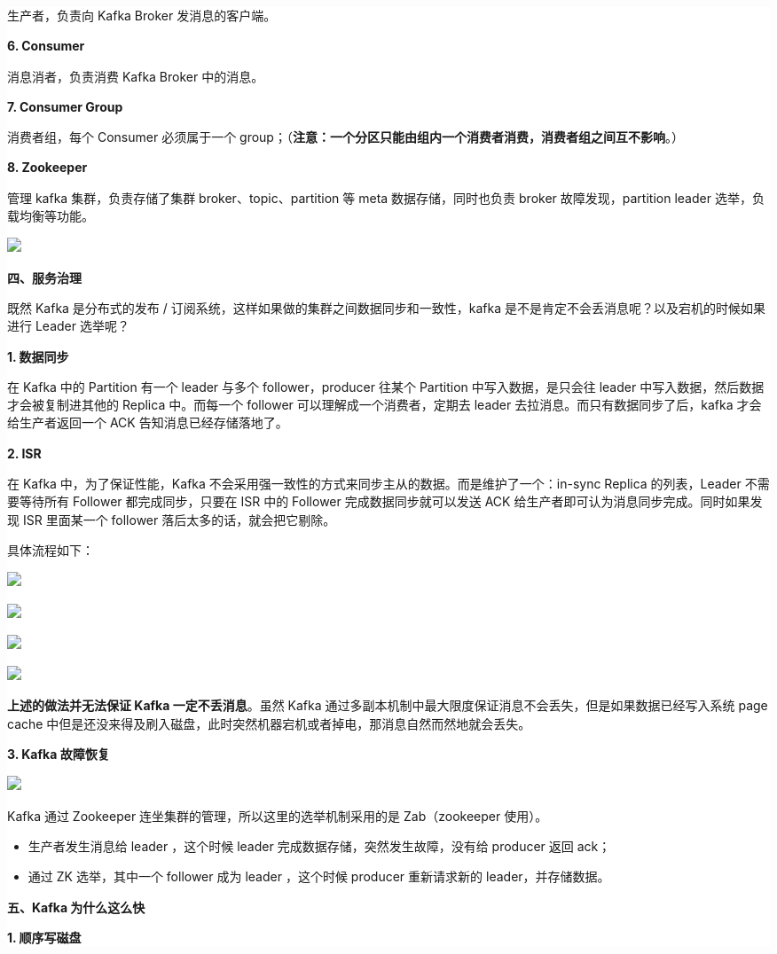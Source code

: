 生产者，负责向 Kafka Broker 发消息的客户端。

**6. Consumer**

消息消者，负责消费 Kafka Broker 中的消息。

**7. Consumer Group**

消费者组，每个 Consumer 必须属于一个 group；（**注意：一个分区只能由组内一个消费者消费，消费者组之间互不影响**。）

**8. Zookeeper**

管理 kafka 集群，负责存储了集群 broker、topic、partition 等 meta 数据存储，同时也负责 broker 故障发现，partition leader 选举，负载均衡等功能。

![](https://mmbiz.qpic.cn/mmbiz_png/VY8SELNGe94vk8quibEpnsrTgdQsziaw5u3s2E1k9iaAum6Y9JCeAvLMGdnV58IO2CJ4WVmr3iaaKrKKPh2D1YeOeQ/640?wx_fmt=png)

**四、服务治理**

既然 Kafka 是分布式的发布 / 订阅系统，这样如果做的集群之间数据同步和一致性，kafka 是不是肯定不会丢消息呢？以及宕机的时候如果进行 Leader 选举呢？

**1. 数据同步**

在 Kafka 中的 Partition 有一个 leader 与多个 follower，producer 往某个 Partition 中写入数据，是只会往 leader 中写入数据，然后数据才会被复制进其他的 Replica 中。而每一个 follower 可以理解成一个消费者，定期去 leader 去拉消息。而只有数据同步了后，kafka 才会给生产者返回一个 ACK 告知消息已经存储落地了。

**2. ISR**

在 Kafka 中，为了保证性能，Kafka 不会采用强一致性的方式来同步主从的数据。而是维护了一个：in-sync Replica 的列表，Leader 不需要等待所有 Follower 都完成同步，只要在 ISR 中的 Follower 完成数据同步就可以发送 ACK 给生产者即可认为消息同步完成。同时如果发现 ISR 里面某一个 follower 落后太多的话，就会把它剔除。

具体流程如下：

![](https://mmbiz.qpic.cn/mmbiz_png/VY8SELNGe94vk8quibEpnsrTgdQsziaw5uWLbRjXc5LGN9p0SxMmK46DENO2EmW0eV0RydJ7F6ic6FbJNvWl01icbQ/640?wx_fmt=png)

![](https://mmbiz.qpic.cn/mmbiz_png/VY8SELNGe94vk8quibEpnsrTgdQsziaw5uD10K5hBrUN0AtpIHBnL3iaJwuTcXZ3m7pKnHibTiagU1yQ6EmwdYfLW3A/640?wx_fmt=png)

![](https://mmbiz.qpic.cn/mmbiz_png/VY8SELNGe94vk8quibEpnsrTgdQsziaw5uppR1fjjnzkzLMNo3DQ4qiaV6O9MhD5CVt9tGVtP35Ee1atEDOVh5QMA/640?wx_fmt=png)

![](https://mmbiz.qpic.cn/mmbiz_png/VY8SELNGe94vk8quibEpnsrTgdQsziaw5uUKQbxLXlzic5UiaPIFRp8ibUY3OTIhQ7V5ESUqGGprugS9Zn2qFQbHNKA/640?wx_fmt=png)

**上述的做法并无法保证 Kafka 一定不丢消息**。虽然 Kafka 通过多副本机制中最大限度保证消息不会丢失，但是如果数据已经写入系统 page cache 中但是还没来得及刷入磁盘，此时突然机器宕机或者掉电，那消息自然而然地就会丢失。

**3. Kafka 故障恢复**

![](https://mmbiz.qpic.cn/mmbiz_png/VY8SELNGe94vk8quibEpnsrTgdQsziaw5u78iaxkjbmQUEVQMpnRfxSDibZicTQnNkuxW6OzfXIyzNp9aI6pgmF41QQ/640?wx_fmt=png)

Kafka 通过 Zookeeper 连坐集群的管理，所以这里的选举机制采用的是 Zab（zookeeper 使用）。

*   生产者发生消息给 leader ，这个时候 leader 完成数据存储，突然发生故障，没有给 producer 返回 ack；
    
*   通过 ZK 选举，其中一个 follower 成为 leader ，这个时候 producer 重新请求新的 leader，并存储数据。
    

**五、Kafka 为什么这么快**

**1. 顺序写磁盘**
